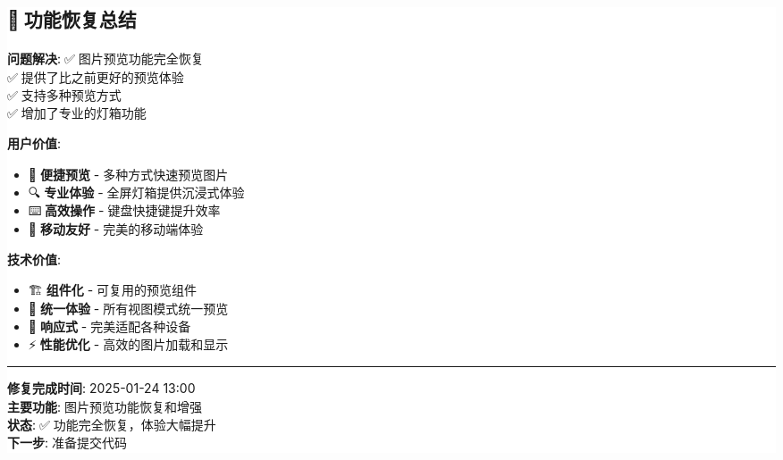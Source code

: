 ## 🎊 功能恢复总结

**问题解决**:
✅ 图片预览功能完全恢复  
✅ 提供了比之前更好的预览体验  
✅ 支持多种预览方式  
✅ 增加了专业的灯箱功能

**用户价值**:

- 🎯 **便捷预览** - 多种方式快速预览图片
- 🔍 **专业体验** - 全屏灯箱提供沉浸式体验
- ⌨️ **高效操作** - 键盘快捷键提升效率
- 📱 **移动友好** - 完美的移动端体验

**技术价值**:

- 🏗️ **组件化** - 可复用的预览组件
- 🎨 **统一体验** - 所有视图模式统一预览
- 📱 **响应式** - 完美适配各种设备
- ⚡ **性能优化** - 高效的图片加载和显示

---

**修复完成时间**: 2025-01-24 13:00  
**主要功能**: 图片预览功能恢复和增强  
**状态**: ✅ 功能完全恢复，体验大幅提升  
**下一步**: 准备提交代码
